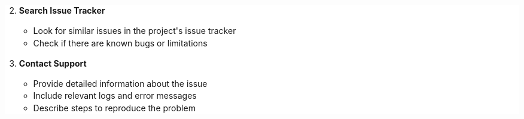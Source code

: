 2. **Search Issue Tracker**
   - Look for similar issues in the project's issue tracker
   - Check if there are known bugs or limitations

3. **Contact Support**
   - Provide detailed information about the issue
   - Include relevant logs and error messages
   - Describe steps to reproduce the problem
